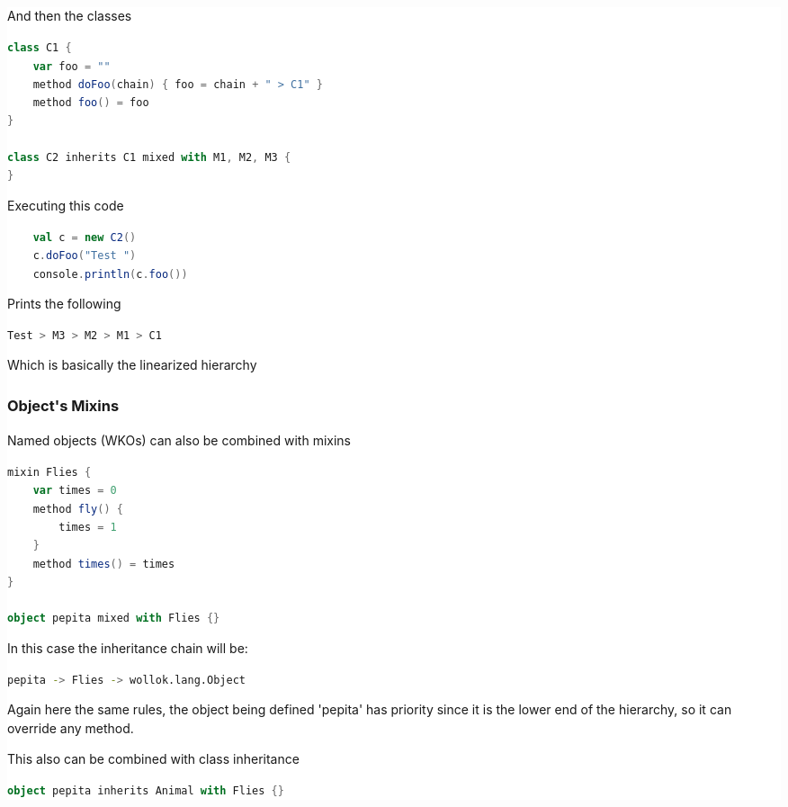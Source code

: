 And then the classes 

```scala
class C1 {
	var foo = ""
	method doFoo(chain) { foo = chain + " > C1" }
	method foo() = foo
}
		
class C2 inherits C1 mixed with M1, M2, M3 {
}
```

Executing this code

```scala
	val c = new C2()
	c.doFoo("Test ")
	console.println(c.foo())
```

Prints the following

```bash
Test > M3 > M2 > M1 > C1 
```

Which is basically the linearized hierarchy

### Object's Mixins ###

Named objects (WKOs) can also be combined with mixins

```scala
mixin Flies {
	var times = 0
	method fly() {
		times = 1
	}
	method times() = times
}
		
object pepita mixed with Flies {}
```

In this case the inheritance chain will be:

```bash
pepita -> Flies -> wollok.lang.Object
```

Again here the same rules, the object being defined 'pepita' has
priority since it is the lower end of the hierarchy, so it can override any method.

This also can be combined with class inheritance

```scala
object pepita inherits Animal with Flies {}
```
